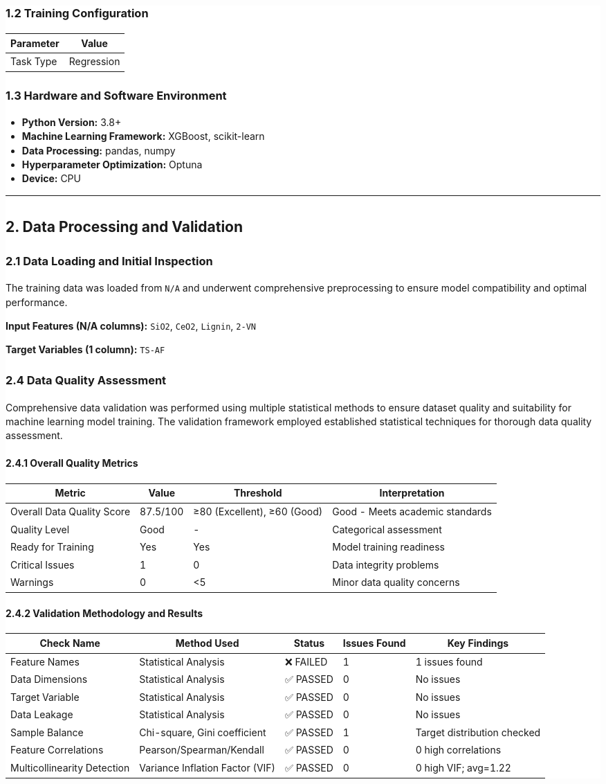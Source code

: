 ### 1.2 Training Configuration

| Parameter | Value |
|-----------|-------|
| Task Type | Regression |

### 1.3 Hardware and Software Environment

- **Python Version:** 3.8+
- **Machine Learning Framework:** XGBoost, scikit-learn
- **Data Processing:** pandas, numpy
- **Hyperparameter Optimization:** Optuna
- **Device:** CPU

---

## 2. Data Processing and Validation

### 2.1 Data Loading and Initial Inspection

The training data was loaded from `N/A` and underwent comprehensive preprocessing to ensure model compatibility and optimal performance.

**Input Features (N/A columns):**
`SiO2`, `CeO2`, `Lignin`, `2-VN`

**Target Variables (1 column):**
`TS-AF`


### 2.4 Data Quality Assessment

Comprehensive data validation was performed using multiple statistical methods to ensure dataset quality and suitability for machine learning model training. The validation framework employed established statistical techniques for thorough data quality assessment.

#### 2.4.1 Overall Quality Metrics

| Metric | Value | Threshold | Interpretation |
|--------|-------|-----------|----------------|
| Overall Data Quality Score | 87.5/100 | ≥80 (Excellent), ≥60 (Good) | Good - Meets academic standards |
| Quality Level | Good | - | Categorical assessment |
| Ready for Training | Yes | Yes | Model training readiness |
| Critical Issues | 1 | 0 | Data integrity problems |
| Warnings | 0 | <5 | Minor data quality concerns |

#### 2.4.2 Validation Methodology and Results

| Check Name | Method Used | Status | Issues Found | Key Findings |
|------------|-------------|--------|-------------|-------------|
| Feature Names | Statistical Analysis | ❌ FAILED | 1 | 1 issues found |
| Data Dimensions | Statistical Analysis | ✅ PASSED | 0 | No issues |
| Target Variable | Statistical Analysis | ✅ PASSED | 0 | No issues |
| Data Leakage | Statistical Analysis | ✅ PASSED | 0 | No issues |
| Sample Balance | Chi-square, Gini coefficient | ✅ PASSED | 1 | Target distribution checked |
| Feature Correlations | Pearson/Spearman/Kendall | ✅ PASSED | 0 | 0 high correlations |
| Multicollinearity Detection | Variance Inflation Factor (VIF) | ✅ PASSED | 0 | 0 high VIF; avg=1.22 |